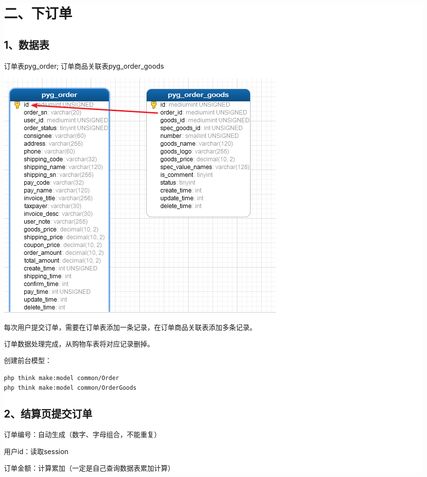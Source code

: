

# 二、下订单

## 1、数据表

订单表pyg_order; 订单商品关联表pyg_order_goods

 ![1564037666458](img/1564037666458.png)

每次用户提交订单，需要在订单表添加一条记录，在订单商品关联表添加多条记录。

订单数据处理完成，从购物车表将对应记录删掉。

创建前台模型：

```
php think make:model common/Order
php think make:model common/OrderGoods
```

 

## 2、结算页提交订单

订单编号：自动生成（数字、字母组合，不能重复）

用户id：读取session

订单金额：计算累加（一定是自己查询数据表累加计算）
